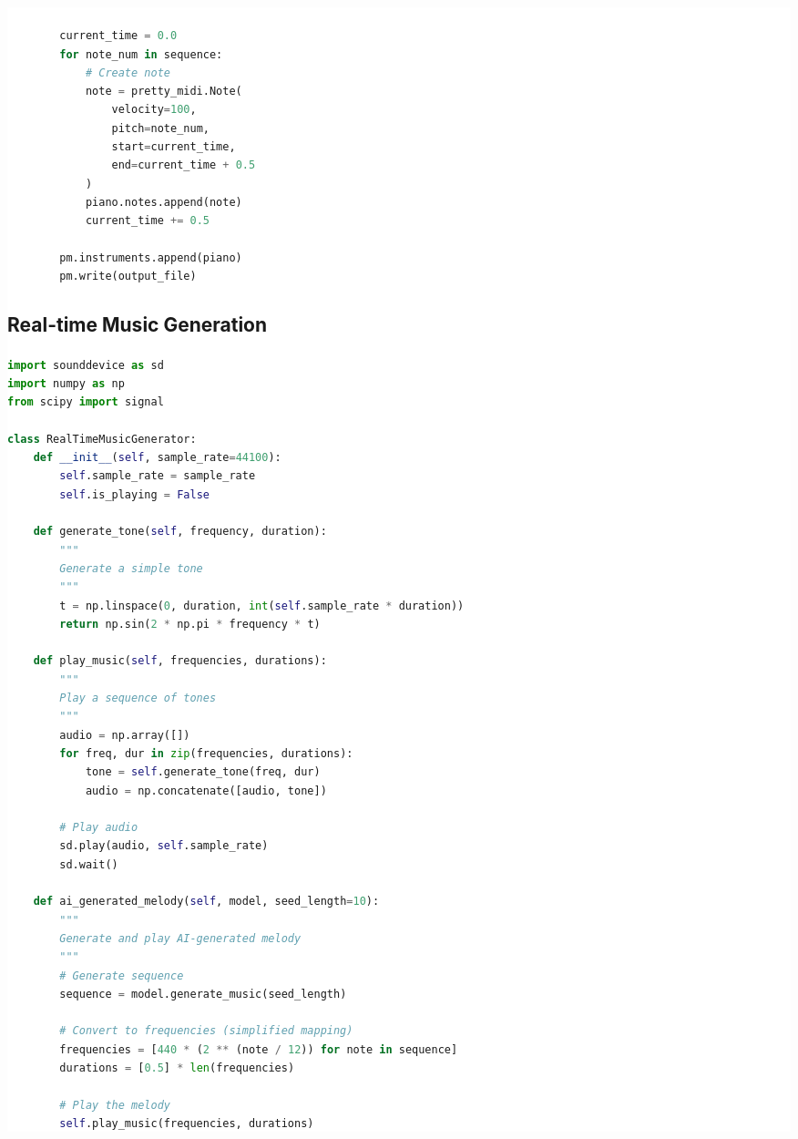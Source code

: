 ```python
        
        current_time = 0.0
        for note_num in sequence:
            # Create note
            note = pretty_midi.Note(
                velocity=100,
                pitch=note_num,
                start=current_time,
                end=current_time + 0.5
            )
            piano.notes.append(note)
            current_time += 0.5
        
        pm.instruments.append(piano)
        pm.write(output_file)
```

## Real-time Music Generation

```python
import sounddevice as sd
import numpy as np
from scipy import signal

class RealTimeMusicGenerator:
    def __init__(self, sample_rate=44100):
        self.sample_rate = sample_rate
        self.is_playing = False
        
    def generate_tone(self, frequency, duration):
        """
        Generate a simple tone
        """
        t = np.linspace(0, duration, int(self.sample_rate * duration))
        return np.sin(2 * np.pi * frequency * t)
    
    def play_music(self, frequencies, durations):
        """
        Play a sequence of tones
        """
        audio = np.array([])
        for freq, dur in zip(frequencies, durations):
            tone = self.generate_tone(freq, dur)
            audio = np.concatenate([audio, tone])
        
        # Play audio
        sd.play(audio, self.sample_rate)
        sd.wait()
    
    def ai_generated_melody(self, model, seed_length=10):
        """
        Generate and play AI-generated melody
        """
        # Generate sequence
        sequence = model.generate_music(seed_length)
        
        # Convert to frequencies (simplified mapping)
        frequencies = [440 * (2 ** (note / 12)) for note in sequence]
        durations = [0.5] * len(frequencies)
        
        # Play the melody
        self.play_music(frequencies, durations)
```
